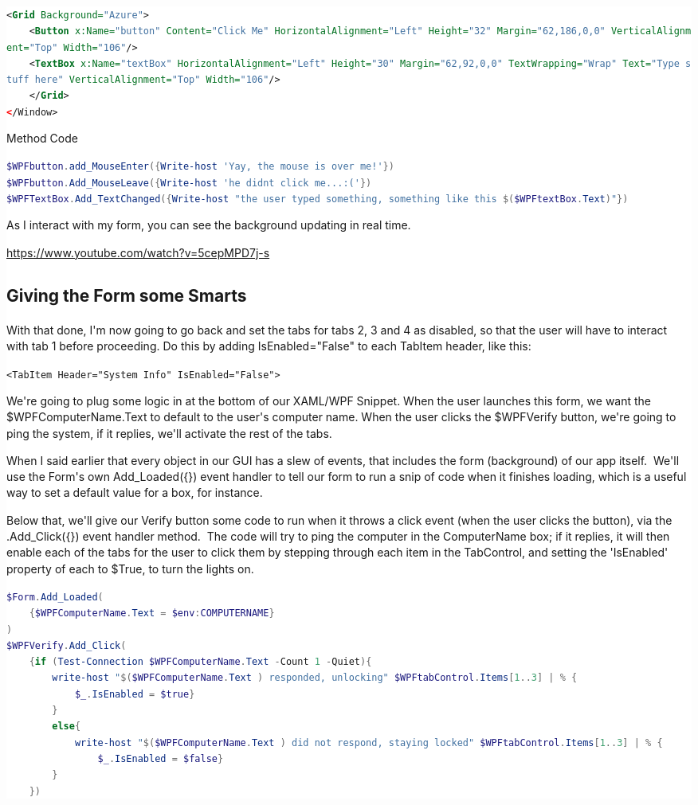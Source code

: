 ```xml
<Grid Background="Azure">
    <Button x:Name="button" Content="Click Me" HorizontalAlignment="Left" Height="32" Margin="62,186,0,0" VerticalAlignment="Top" Width="106"/>
    <TextBox x:Name="textBox" HorizontalAlignment="Left" Height="30" Margin="62,92,0,0" TextWrapping="Wrap" Text="Type stuff here" VerticalAlignment="Top" Width="106"/>
    </Grid>
</Window>
```

Method Code

```powershell  
$WPFbutton.add_MouseEnter({Write-host 'Yay, the mouse is over me!'}) 
$WPFbutton.Add_MouseLeave({Write-host 'he didnt click me...:('})
$WPFTextBox.Add_TextChanged({Write-host "the user typed something, something like this $($WPFtextBox.Text)"})
```

As I interact with my form, you can see the background updating in real time.

https://www.youtube.com/watch?v=5cepMPD7j-s

## Giving the Form some Smarts

With that done, I'm now going to go back and set the tabs for tabs 2, 3 and 4 as disabled, so that the user will have to interact with tab 1 before proceeding. Do this by adding IsEnabled="False" to each TabItem header, like this:

```
<TabItem Header="System Info" IsEnabled="False">
```


We're going to plug some logic in at the bottom of our XAML/WPF Snippet. When the user launches this form, we want the $WPFComputerName.Text to default to the user's computer name. When the user clicks the $WPFVerify button, we're going to ping the system, if it replies, we'll activate the rest of the tabs.

When I said earlier that every object in our GUI has a slew of events, that includes the form (background) of our app itself.  We'll use the Form's own Add_Loaded({}) event handler to tell our form to run a snip of code when it finishes loading, which is a useful way to set a default value for a box, for instance.

Below that, we'll give our Verify button some code to run when it throws a click event (when the user clicks the button), via the .Add_Click({}) event handler method.  The code will try to ping the computer in the ComputerName box; if it replies, it will then enable each of the tabs for the user to click them by stepping through each item in the TabControl, and setting the 'IsEnabled' property of each to $True, to turn the lights on.

```powershell    
$Form.Add_Loaded(
    {$WPFComputerName.Text = $env:COMPUTERNAME}
)
$WPFVerify.Add_Click(
    {if (Test-Connection $WPFComputerName.Text -Count 1 -Quiet){
        write-host "$($WPFComputerName.Text ) responded, unlocking" $WPFtabControl.Items[1..3] | % {
            $_.IsEnabled = $true} 
        } 
        else{
            write-host "$($WPFComputerName.Text ) did not respond, staying locked" $WPFtabControl.Items[1..3] | % {
                $_.IsEnabled = $false} 
        } 
    }) 
```
